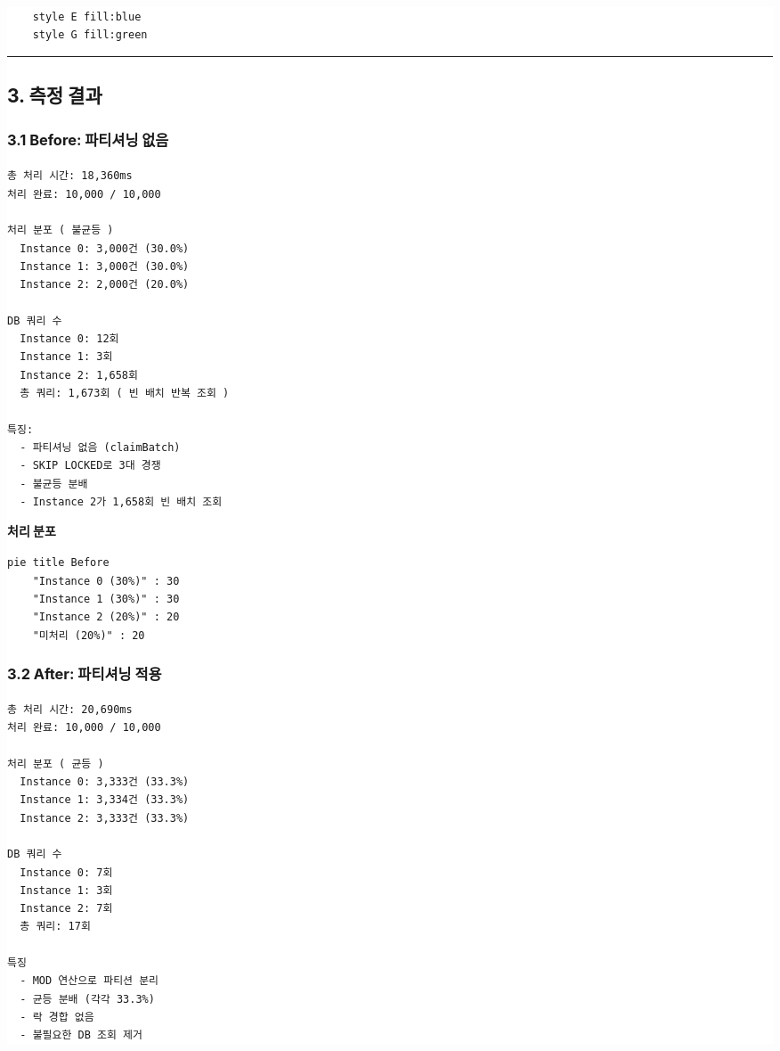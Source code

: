 ```mermaid
    style E fill:blue
    style G fill:green
```

---

## 3. 측정 결과

### 3.1 Before: 파티셔닝 없음

```
총 처리 시간: 18,360ms
처리 완료: 10,000 / 10,000

처리 분포 ( 불균등 )
  Instance 0: 3,000건 (30.0%)
  Instance 1: 3,000건 (30.0%)
  Instance 2: 2,000건 (20.0%)

DB 쿼리 수
  Instance 0: 12회
  Instance 1: 3회
  Instance 2: 1,658회 
  총 쿼리: 1,673회 ( 빈 배치 반복 조회 )

특징:
  - 파티셔닝 없음 (claimBatch)
  - SKIP LOCKED로 3대 경쟁
  - 불균등 분배
  - Instance 2가 1,658회 빈 배치 조회
```

**처리 분포**

```mermaid
pie title Before
    "Instance 0 (30%)" : 30
    "Instance 1 (30%)" : 30
    "Instance 2 (20%)" : 20
    "미처리 (20%)" : 20
```

### 3.2 After: 파티셔닝 적용

```
총 처리 시간: 20,690ms
처리 완료: 10,000 / 10,000

처리 분포 ( 균등 )
  Instance 0: 3,333건 (33.3%)
  Instance 1: 3,334건 (33.3%)
  Instance 2: 3,333건 (33.3%)

DB 쿼리 수
  Instance 0: 7회
  Instance 1: 3회
  Instance 2: 7회
  총 쿼리: 17회

특징
  - MOD 연산으로 파티션 분리
  - 균등 분배 (각각 33.3%)
  - 락 경합 없음
  - 불필요한 DB 조회 제거
```